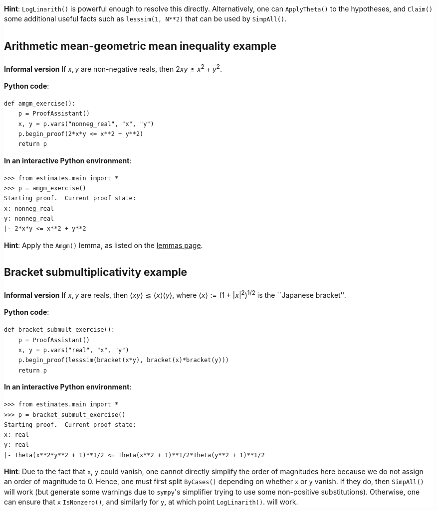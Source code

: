 **Hint**: `LogLinarith()` is powerful enough to resolve this directly. Alternatively, one can `ApplyTheta()` to the hypotheses, and `Claim()` some additional useful facts such as `lesssim(1, N**2)` that can be used by `SimpAll()`.

## Arithmetic mean-geometric mean inequality example

**Informal version** If $x,y$ are non-negative reals, then $2xy \leq x^2+y^2$.

**Python code**:
```
def amgm_exercise():
    p = ProofAssistant()
    x, y = p.vars("nonneg_real", "x", "y")
    p.begin_proof(2*x*y <= x**2 + y**2)
    return p
```

**In an interactive Python environment**:
```
>>> from estimates.main import *  
>>> p = amgm_exercise()
Starting proof.  Current proof state:
x: nonneg_real
y: nonneg_real
|- 2*x*y <= x**2 + y**2
```

**Hint**: Apply the `Amgm()` lemma, as listed on the [lemmas page](lemmas.md).

## Bracket submultiplicativity example

**Informal version** If $x,y$ are reals, then $\langle x y \rangle \lesssim \langle x \rangle \langle y\rangle$, where $\langle x \rangle := (1+|x|^2)^{1/2}$ is the ``Japanese bracket''.

**Python code**:
```
def bracket_submult_exercise():
    p = ProofAssistant()
    x, y = p.vars("real", "x", "y") 
    p.begin_proof(lesssim(bracket(x*y), bracket(x)*bracket(y)))
    return p
```

**In an interactive Python environment**:
```
>>> from estimates.main import *
>>> p = bracket_submult_exercise()
Starting proof.  Current proof state:
x: real
y: real
|- Theta(x**2*y**2 + 1)**1/2 <= Theta(x**2 + 1)**1/2*Theta(y**2 + 1)**1/2
```

**Hint**: Due to the fact that `x`, `y` could vanish, one cannot directly simplify the order of magnitudes here because we do not assign an order of magnitude to 0.  Hence, one must first split `ByCases()` depending on whether `x` or `y` vanish.  If they do, then `SimpAll()` will work (but generate some warnings due to `sympy`'s simplifier trying to use some non-positive substitutions). Otherwise, one can ensure that `x` `IsNonzero()`, and similarly for `y`, at which point `LogLinarith()`. will work.
